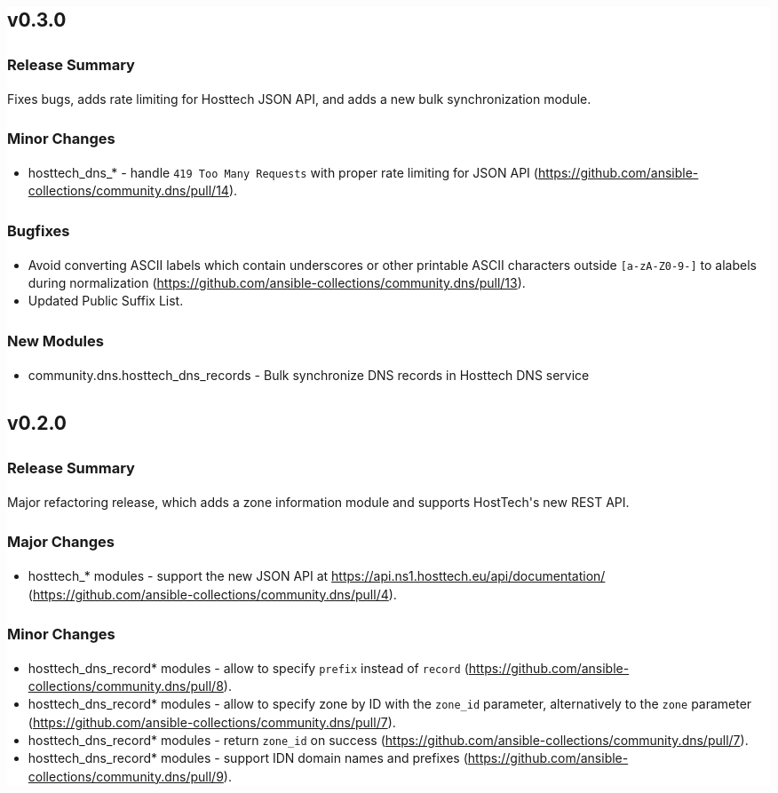 <a id="v0-3-0"></a>
## v0\.3\.0

<a id="release-summary-43"></a>
### Release Summary

Fixes bugs\, adds rate limiting for Hosttech JSON API\, and adds a new bulk synchronization module\.

<a id="minor-changes-13"></a>
### Minor Changes

* hosttech\_dns\_\* \- handle <code>419 Too Many Requests</code> with proper rate limiting for JSON API \([https\://github\.com/ansible\-collections/community\.dns/pull/14](https\://github\.com/ansible\-collections/community\.dns/pull/14)\)\.

<a id="bugfixes-41"></a>
### Bugfixes

* Avoid converting ASCII labels which contain underscores or other printable ASCII characters outside <code>\[a\-zA\-Z0\-9\-\]</code> to alabels during normalization \([https\://github\.com/ansible\-collections/community\.dns/pull/13](https\://github\.com/ansible\-collections/community\.dns/pull/13)\)\.
* Updated Public Suffix List\.

<a id="new-modules-2"></a>
### New Modules

* community\.dns\.hosttech\_dns\_records \- Bulk synchronize DNS records in Hosttech DNS service

<a id="v0-2-0"></a>
## v0\.2\.0

<a id="release-summary-44"></a>
### Release Summary

Major refactoring release\, which adds a zone information module and supports HostTech\'s new REST API\.

<a id="major-changes"></a>
### Major Changes

* hosttech\_\* modules \- support the new JSON API at [https\://api\.ns1\.hosttech\.eu/api/documentation/](https\://api\.ns1\.hosttech\.eu/api/documentation/) \([https\://github\.com/ansible\-collections/community\.dns/pull/4](https\://github\.com/ansible\-collections/community\.dns/pull/4)\)\.

<a id="minor-changes-14"></a>
### Minor Changes

* hosttech\_dns\_record\* modules \- allow to specify <code>prefix</code> instead of <code>record</code> \([https\://github\.com/ansible\-collections/community\.dns/pull/8](https\://github\.com/ansible\-collections/community\.dns/pull/8)\)\.
* hosttech\_dns\_record\* modules \- allow to specify zone by ID with the <code>zone\_id</code> parameter\, alternatively to the <code>zone</code> parameter \([https\://github\.com/ansible\-collections/community\.dns/pull/7](https\://github\.com/ansible\-collections/community\.dns/pull/7)\)\.
* hosttech\_dns\_record\* modules \- return <code>zone\_id</code> on success \([https\://github\.com/ansible\-collections/community\.dns/pull/7](https\://github\.com/ansible\-collections/community\.dns/pull/7)\)\.
* hosttech\_dns\_record\* modules \- support IDN domain names and prefixes \([https\://github\.com/ansible\-collections/community\.dns/pull/9](https\://github\.com/ansible\-collections/community\.dns/pull/9)\)\.